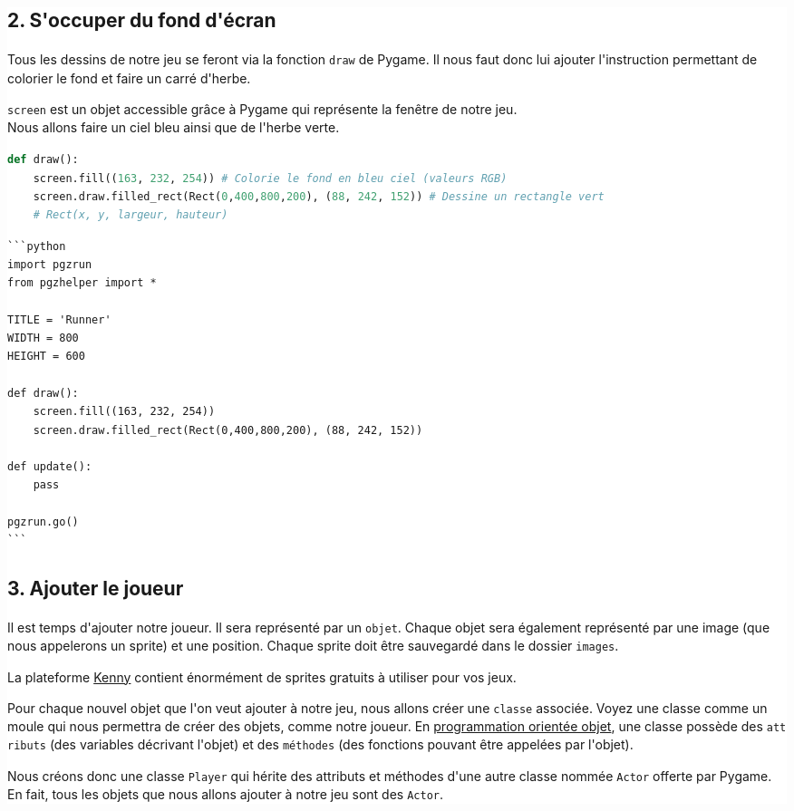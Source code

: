 ## 2. S'occuper du fond d'écran

Tous les dessins de notre jeu se feront via la fonction `draw` de Pygame. Il nous faut donc lui ajouter l'instruction permettant de colorier le fond et faire un carré d'herbe.

`screen` est un objet accessible grâce à Pygame qui représente la fenêtre de notre jeu.  
Nous allons faire un ciel bleu ainsi que de l'herbe verte.

```python
def draw():
    screen.fill((163, 232, 254)) # Colorie le fond en bleu ciel (valeurs RGB)
    screen.draw.filled_rect(Rect(0,400,800,200), (88, 242, 152)) # Dessine un rectangle vert
    # Rect(x, y, largeur, hauteur)
```

````{dropdown} Voir le code complet à ce point
```python
import pgzrun
from pgzhelper import *

TITLE = 'Runner'
WIDTH = 800
HEIGHT = 600

def draw():
    screen.fill((163, 232, 254))
    screen.draw.filled_rect(Rect(0,400,800,200), (88, 242, 152))

def update():
    pass

pgzrun.go()
```
````

## 3. Ajouter le joueur

Il est temps d'ajouter notre joueur. Il sera représenté par un `objet`. Chaque objet sera également représenté par une image (que nous appelerons un sprite) et une position. Chaque sprite doit être sauvegardé dans le dossier `images`.

```{image} ../media/run__003.png
```

La plateforme <a href="https://kenney.nl/assets" target="_blank">Kenny</a> contient énormément de sprites gratuits à utiliser pour vos jeux.

Pour chaque nouvel objet que l'on veut ajouter à notre jeu, nous allons créer une `classe` associée. Voyez une classe comme un moule qui nous permettra de créer des objets, comme notre joueur. En <a href="https://courspython.com/classes-et-objets.html" target="_blank">programmation orientée objet</a>, une classe possède des `attributs` (des variables décrivant l'objet) et des `méthodes` (des fonctions pouvant être appelées par l'objet).

Nous créons donc une classe `Player` qui hérite des attributs et méthodes d'une autre classe nommée `Actor` offerte par Pygame. En fait, tous les objets que nous allons ajouter à notre jeu sont des `Actor`.
